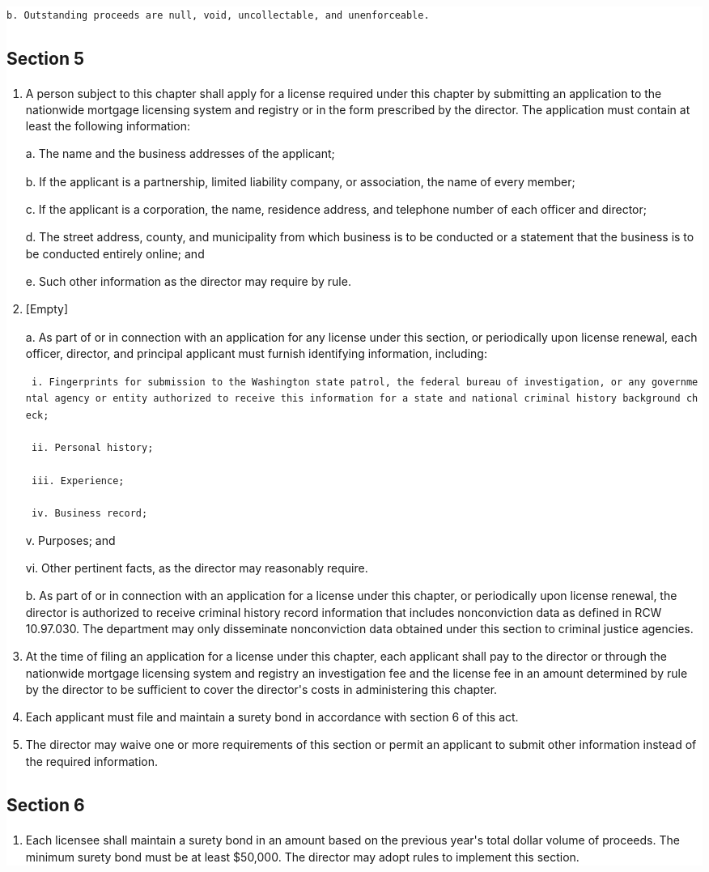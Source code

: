     b. Outstanding proceeds are null, void, uncollectable, and unenforceable.

## Section 5
1. A person subject to this chapter shall apply for a license required under this chapter by submitting an application to the nationwide mortgage licensing system and registry or in the form prescribed by the director. The application must contain at least the following information:

    a. The name and the business addresses of the applicant;

    b. If the applicant is a partnership, limited liability company, or association, the name of every member;

    c. If the applicant is a corporation, the name, residence address, and telephone number of each officer and director;

    d. The street address, county, and municipality from which business is to be conducted or a statement that the business is to be conducted entirely online; and

    e. Such other information as the director may require by rule.

2. [Empty]

    a. As part of or in connection with an application for any license under this section, or periodically upon license renewal, each officer, director, and principal applicant must furnish identifying information, including:

        i. Fingerprints for submission to the Washington state patrol, the federal bureau of investigation, or any governmental agency or entity authorized to receive this information for a state and national criminal history background check;

        ii. Personal history;

        iii. Experience;

        iv. Business record;

    v. Purposes; and

    vi. Other pertinent facts, as the director may reasonably require.

    b. As part of or in connection with an application for a license under this chapter, or periodically upon license renewal, the director is authorized to receive criminal history record information that includes nonconviction data as defined in RCW 10.97.030. The department may only disseminate nonconviction data obtained under this section to criminal justice agencies.

3. At the time of filing an application for a license under this chapter, each applicant shall pay to the director or through the nationwide mortgage licensing system and registry an investigation fee and the license fee in an amount determined by rule by the director to be sufficient to cover the director's costs in administering this chapter.

4. Each applicant must file and maintain a surety bond in accordance with section 6 of this act.

5. The director may waive one or more requirements of this section or permit an applicant to submit other information instead of the required information.

## Section 6
1. Each licensee shall maintain a surety bond in an amount based on the previous year's total dollar volume of proceeds. The minimum surety bond must be at least $50,000. The director may adopt rules to implement this section.
